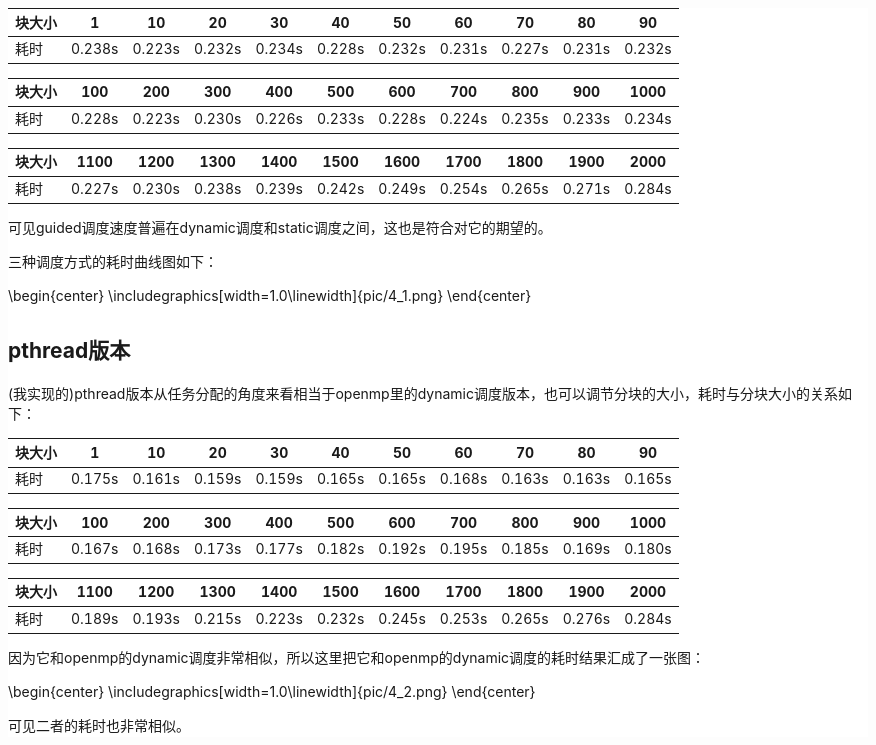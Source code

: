 | 块大小 | 1 | 10 | 20 | 30 | 40 | 50 | 60 | 70 | 80 | 90 |
|-------|---|----|----|----|----|----|----|----|----|----|
| 耗时 | 0.238s | 0.223s | 0.232s | 0.234s | 0.228s | 0.232s | 0.231s | 0.227s | 0.231s | 0.232s |

| 块大小 | 100 | 200 | 300 | 400 | 500 | 600 | 700 | 800 | 900 | 1000 |
|-------|-----|-----|-----|-----|-----|-----|-----|-----|-----|------|
| 耗时 | 0.228s | 0.223s | 0.230s | 0.226s | 0.233s | 0.228s | 0.224s | 0.235s | 0.233s | 0.234s |

| 块大小 | 1100 | 1200 | 1300 | 1400 | 1500 | 1600 | 1700 | 1800 | 1900 | 2000 |
|-------|------|------|------|------|------|------|------|------|------|------|
| 耗时 | 0.227s | 0.230s | 0.238s | 0.239s | 0.242s | 0.249s | 0.254s | 0.265s | 0.271s | 0.284s |

可见guided调度速度普遍在dynamic调度和static调度之间，这也是符合对它的期望的。

三种调度方式的耗时曲线图如下：

\begin{center}
\includegraphics[width=1.0\linewidth]{pic/4_1.png}
\end{center}

## pthread版本

(我实现的)pthread版本从任务分配的角度来看相当于openmp里的dynamic调度版本，也可以调节分块的大小，耗时与分块大小的关系如下：

| 块大小 | 1 | 10 | 20 | 30 | 40 | 50 | 60 | 70 | 80 | 90 |
|-------|---|----|----|----|----|----|----|----|----|----|
| 耗时 | 0.175s | 0.161s | 0.159s | 0.159s | 0.165s | 0.165s | 0.168s | 0.163s | 0.163s | 0.165s | 

| 块大小 | 100 | 200 | 300 | 400 | 500 | 600 | 700 | 800 | 900 | 1000 |
|-------|-----|-----|-----|-----|-----|-----|-----|-----|-----|------|
| 耗时 | 0.167s | 0.168s | 0.173s | 0.177s | 0.182s | 0.192s | 0.195s | 0.185s | 0.169s | 0.180s |

| 块大小 | 1100 | 1200 | 1300 | 1400 | 1500 | 1600 | 1700 | 1800 | 1900 | 2000 |
|-------|------|------|------|------|------|------|------|------|------|------|
| 耗时 | 0.189s | 0.193s | 0.215s | 0.223s | 0.232s | 0.245s | 0.253s | 0.265s | 0.276s | 0.284s |

因为它和openmp的dynamic调度非常相似，所以这里把它和openmp的dynamic调度的耗时结果汇成了一张图：

\begin{center}
\includegraphics[width=1.0\linewidth]{pic/4_2.png}
\end{center}

可见二者的耗时也非常相似。

